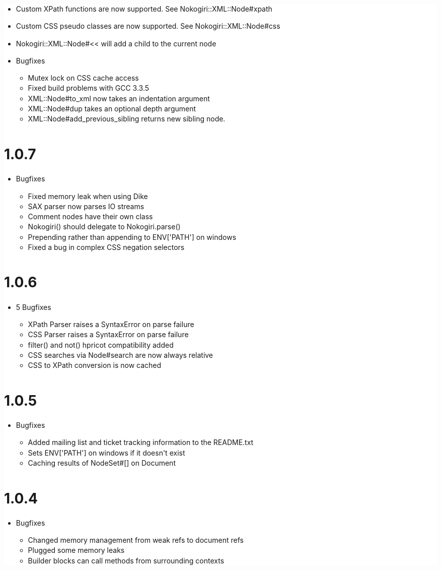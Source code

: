   * Custom XPath functions are now supported.  See Nokogiri::XML::Node#xpath
  * Custom CSS pseudo classes are now supported.  See Nokogiri::XML::Node#css
  * Nokogiri::XML::Node#<< will add a child to the current node

* Bugfixes

  * Mutex lock on CSS cache access
  * Fixed build problems with GCC 3.3.5
  * XML::Node#to_xml now takes an indentation argument
  * XML::Node#dup takes an optional depth argument
  * XML::Node#add_previous_sibling returns new sibling node.


# 1.0.7

* Bugfixes

  * Fixed memory leak when using Dike
  * SAX parser now parses IO streams
  * Comment nodes have their own class
  * Nokogiri() should delegate to Nokogiri.parse()
  * Prepending rather than appending to ENV['PATH'] on windows
  * Fixed a bug in complex CSS negation selectors


# 1.0.6

* 5 Bugfixes

  * XPath Parser raises a SyntaxError on parse failure
  * CSS Parser raises a SyntaxError on parse failure
  * filter() and not() hpricot compatibility added
  * CSS searches via Node#search are now always relative
  * CSS to XPath conversion is now cached


# 1.0.5

* Bugfixes

  * Added mailing list and ticket tracking information to the README.txt
  * Sets ENV['PATH'] on windows if it doesn't exist
  * Caching results of NodeSet#[] on Document


# 1.0.4

* Bugfixes

  * Changed memory management from weak refs to document refs
  * Plugged some memory leaks
  * Builder blocks can call methods from surrounding contexts
